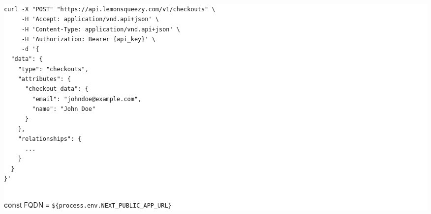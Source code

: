 ```http
curl -X "POST" "https://api.lemonsqueezy.com/v1/checkouts" \
     -H 'Accept: application/vnd.api+json' \
     -H 'Content-Type: application/vnd.api+json' \
     -H 'Authorization: Bearer {api_key}' \
     -d '{
  "data": {
    "type": "checkouts",
    "attributes": {
      "checkout_data": {
        "email": "johndoe@example.com",
        "name": "John Doe"
      }
    },
    "relationships": {
      ...
    }
  }
}'


```



const FQDN = `${process.env.NEXT_PUBLIC_APP_URL}`
